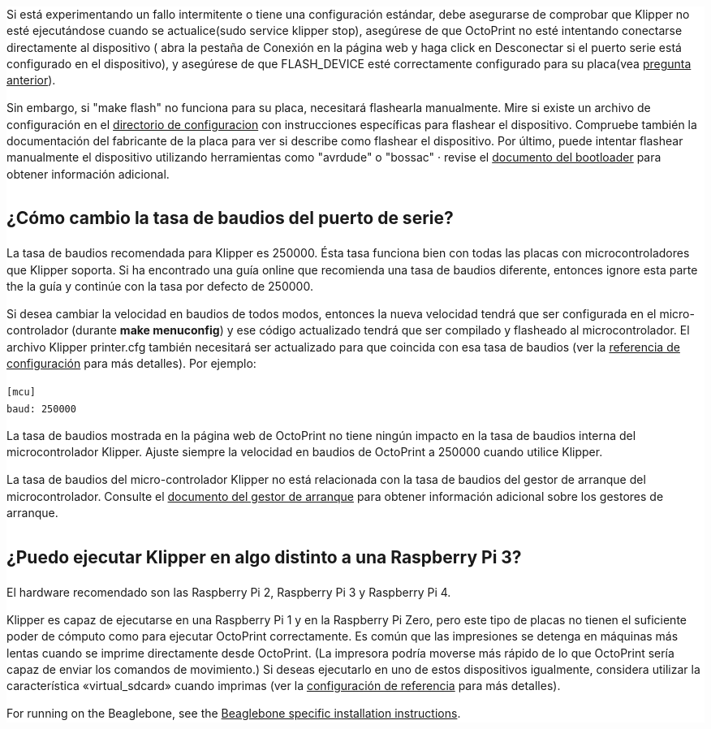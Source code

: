 Si está experimentando un fallo intermitente o tiene una configuración estándar, debe asegurarse de comprobar que Klipper no esté ejecutándose cuando se actualice(sudo service klipper stop), asegúrese de que OctoPrint no esté intentando conectarse directamente al dispositivo ( abra la pestaña de Conexión en la página web y haga click en Desconectar si el puerto serie está configurado en el dispositivo), y asegúrese de que FLASH_DEVICE esté correctamente configurado para su placa(vea [pregunta anterior](#wheres·my·serial·port)).

Sin embargo, si "make flash" no funciona para su placa, necesitará flashearla manualmente. Mire si existe un archivo de configuración en el [directorio de configuracion](../config) con instrucciones específicas para flashear el dispositivo. Compruebe también la documentación del fabricante de la placa para ver si describe como flashear el dispositivo. Por último, puede intentar flashear manualmente el dispositivo utilizando herramientas como "avrdude" o "bossac" · revise el [documento del bootloader](Bootloaders.md) para obtener información adicional.

## ¿Cómo cambio la tasa de baudios del puerto de serie?

La tasa de baudios recomendada para Klipper es 250000. Ésta tasa funciona bien con todas las placas con microcontroladores que Klipper soporta. Si ha encontrado una guía online que recomienda una tasa de baudios diferente, entonces ignore esta parte the la guía y continúe con la tasa por defecto de 250000.

Si desea cambiar la velocidad en baudios de todos modos, entonces la nueva velocidad tendrá que ser configurada en el micro-controlador (durante **make menuconfig**) y ese código actualizado tendrá que ser compilado y flasheado al microcontrolador. El archivo Klipper printer.cfg también necesitará ser actualizado para que coincida con esa tasa de baudios (ver la [referencia de configuración](Config_Reference.md#mcu) para más detalles). Por ejemplo:

```
[mcu]
baud: 250000
```

La tasa de baudios mostrada en la página web de OctoPrint no tiene ningún impacto en la tasa de baudios interna del microcontrolador Klipper. Ajuste siempre la velocidad en baudios de OctoPrint a 250000 cuando utilice Klipper.

La tasa de baudios del micro-controlador Klipper no está relacionada con la tasa de baudios del gestor de arranque del microcontrolador. Consulte el [documento del gestor de arranque](Bootloaders.md) para obtener información adicional sobre los gestores de arranque.

## ¿Puedo ejecutar Klipper en algo distinto a una Raspberry Pi 3?

El hardware recomendado son las Raspberry Pi 2, Raspberry Pi 3 y Raspberry Pi 4.

Klipper es capaz de ejecutarse en una Raspberry Pi 1 y en la Raspberry Pi Zero, pero este tipo de placas no tienen el suficiente poder de cómputo como para ejecutar OctoPrint correctamente. Es común que las impresiones se detenga en máquinas más lentas cuando se imprime directamente desde OctoPrint. (La impresora podría moverse más rápido de lo que OctoPrint sería capaz de enviar los comandos de movimiento.) Si deseas ejecutarlo en uno de estos dispositivos igualmente, considera utilizar la característica «virtual_sdcard» cuando imprimas (ver la [configuración de referencia](Config_Reference.md#virtual_sdcard) para más detalles).

For running on the Beaglebone, see the [Beaglebone specific installation instructions](Beaglebone.md).
